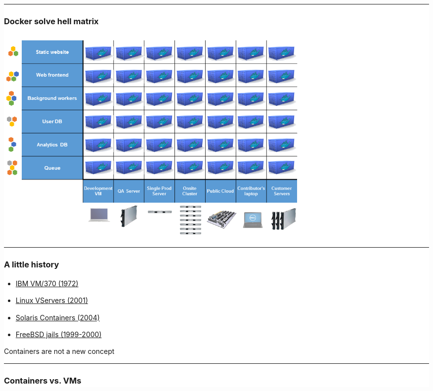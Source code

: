 ----

### Docker solve hell matrix

<img src="images/eliminates-matrix-from-hell.png" width="70%" />

----

### A little history

* [IBM VM/370 (1972)](https://en.wikipedia.org/wiki/VM_%28operating_system%29)

* [Linux VServers (2001)](http://www.solucorp.qc.ca/changes.hc?projet=vserver)

* [Solaris Containers (2004)](https://en.wikipedia.org/wiki/Solaris_Containers)

* [FreeBSD jails (1999-2000)](https://www.freebsd.org/cgi/man.cgi?query=jail&sektion=8&manpath=FreeBSD+4.0-RELEASE)

Containers are not a new concept

----

### Containers vs. VMs
